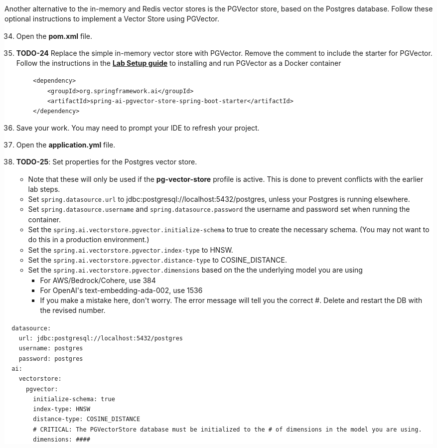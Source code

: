 Another alternative to the in-memory and Redis vector stores is the PGVector store, based on the Postgres database.  Follow these optional instructions to implement a Vector Store using PGVector.

34. Open the **pom.xml** file.

35. **TODO-24** Replace the simple in-memory vector store with PGVector.  Remove the comment to include the starter for PGVector.  Follow the instructions in the **[Lab Setup guide](https://github.com/kennyk65/AI-With-Spring-Student-Files/blob/main/LabInstructions/Lab%20Setup.md)** to installing and run PGVector as a Docker container

```
		<dependency>
			<groupId>org.springframework.ai</groupId>
			<artifactId>spring-ai-pgvector-store-spring-boot-starter</artifactId>
		</dependency> 
```

36.  Save your work.  You may need to prompt your IDE to refresh your project.

1. Open the **application.yml** file.

1. **TODO-25**: Set properties for the Postgres vector store.
    * Note that these will only be used if the **pg-vector-store** profile is active.  This is done to prevent conflicts with the earlier lab steps.
    * Set `spring.datasource.url` to jdbc:postgresql://localhost:5432/postgres, unless your Postgres is running elsewhere.
    * Set `spring.datasource.username` and `spring.datasource.password` the username and password set when running the container.
    * Set the `spring.ai.vectorstore.pgvector.initialize-schema` to true to create the necessary schema. (You may not want to do this in a production environment.)
    * Set the `spring.ai.vectorstore.pgvector.index-type` to HNSW.
    * Set the `spring.ai.vectorstore.pgvector.distance-type` to COSINE_DISTANCE.
    * Set the `spring.ai.vectorstore.pgvector.dimensions` based on the the underlying model you are using
        * For AWS/Bedrock/Cohere, use 384
        * For OpenAI's text-embedding-ada-002, use 1536
        * If you make a mistake here, don't worry.  The error message will tell you the correct #.  Delete and restart the DB with the revised number.

```    
  datasource:
    url: jdbc:postgresql://localhost:5432/postgres
    username: postgres
    password: postgres
  ai:
    vectorstore:
      pgvector:
        initialize-schema: true
        index-type: HNSW                
        distance-type: COSINE_DISTANCE  
        # CRITICAL: The PGVectorStore database must be initialized to the # of dimensions in the model you are using.
        dimensions: ####
```
